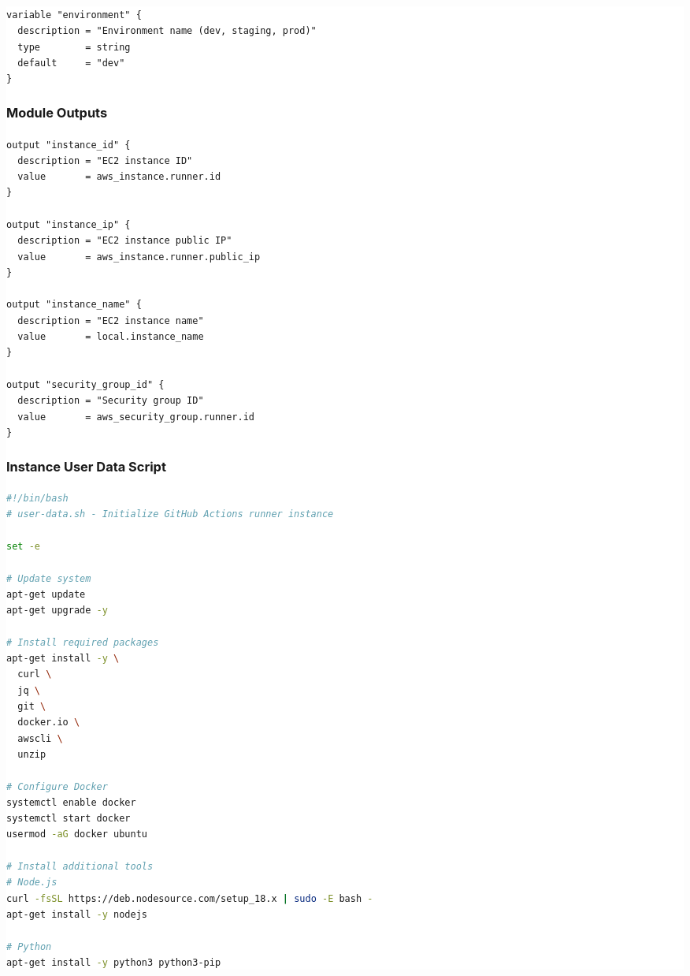 ```hcl
variable "environment" {
  description = "Environment name (dev, staging, prod)"
  type        = string
  default     = "dev"
}
```

### Module Outputs
```hcl
output "instance_id" {
  description = "EC2 instance ID"
  value       = aws_instance.runner.id
}

output "instance_ip" {
  description = "EC2 instance public IP"
  value       = aws_instance.runner.public_ip
}

output "instance_name" {
  description = "EC2 instance name"
  value       = local.instance_name
}

output "security_group_id" {
  description = "Security group ID"
  value       = aws_security_group.runner.id
}
```

### Instance User Data Script
```bash
#!/bin/bash
# user-data.sh - Initialize GitHub Actions runner instance

set -e

# Update system
apt-get update
apt-get upgrade -y

# Install required packages
apt-get install -y \
  curl \
  jq \
  git \
  docker.io \
  awscli \
  unzip

# Configure Docker
systemctl enable docker
systemctl start docker
usermod -aG docker ubuntu

# Install additional tools
# Node.js
curl -fsSL https://deb.nodesource.com/setup_18.x | sudo -E bash -
apt-get install -y nodejs

# Python
apt-get install -y python3 python3-pip

```